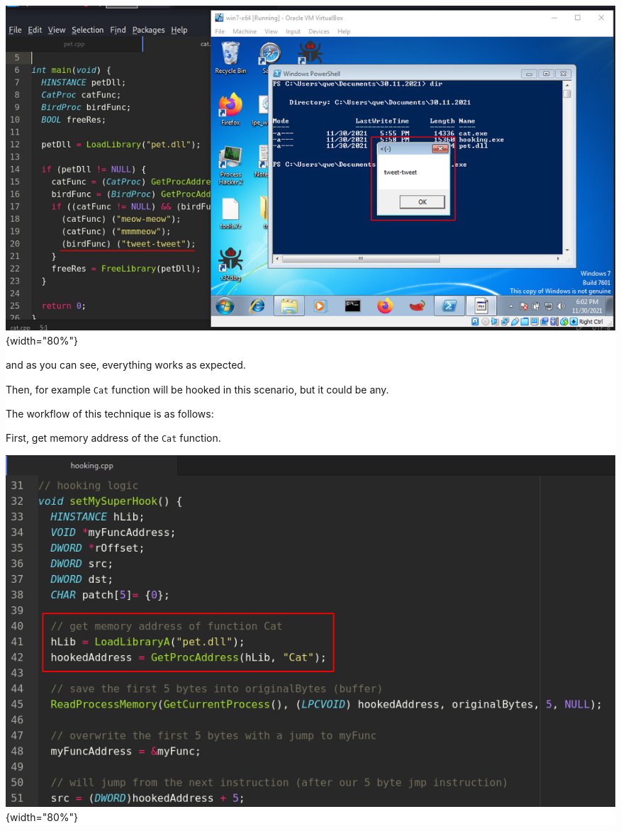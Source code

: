 ![api hooking 6](./images/27/2021-11-30_18-02.png){width="80%"}    

and as you can see, everything works as expected.   

Then, for example `Cat` function will be hooked in this scenario, but it could be any.   

The workflow of this technique is as follows:   

First, get memory address of the `Cat` function.    

![api hooking 7](./images/27/2021-11-30_18-05.png){width="80%"}    
